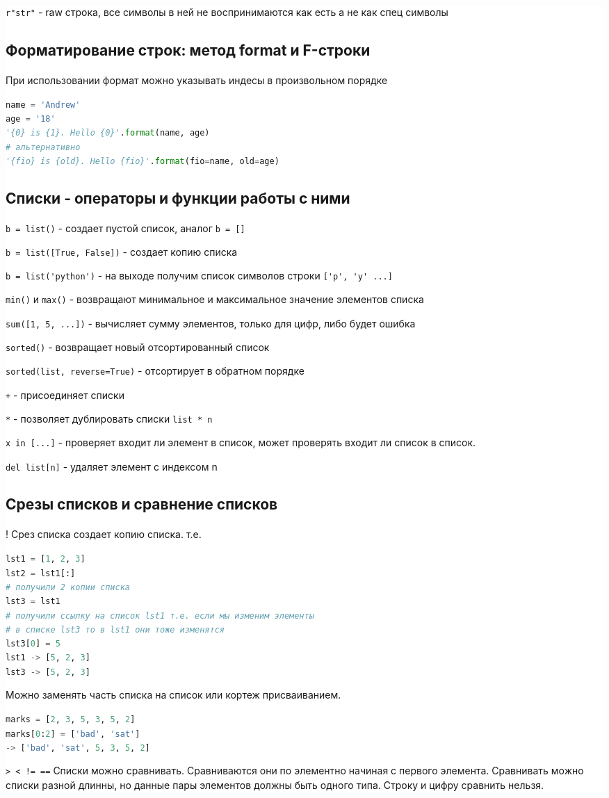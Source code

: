 `r"str"` - raw строка, все символы в ней не воспринимаются как есть
а не как спец символы

## Форматирование строк: метод format и F-строки
При использовании формат можно указывать индесы в произвольном порядке
```python
name = 'Andrew'
age = '18'
'{0} is {1}. Hello {0}'.format(name, age)
# альтернативно
'{fio} is {old}. Hello {fio}'.format(fio=name, old=age)
```

## Списки - операторы и функции работы с ними
`b = list()` - создает пустой список, аналог `b = []`

`b = list([True, False])` - создает копию списка

`b = list('python')` - на выходе получим список символов строки
`['p', 'y' ...]`

`min()` и `max()` - возвращают минимальное и максимальное значение элементов списка

`sum([1, 5, ...])` - вычисляет сумму элементов, только для цифр, либо 
будет ошибка

`sorted()` - возвращает новый отсортированный список 

`sorted(list, reverse=True)` - отсортирует в обратном порядке

`+` - присоединяет списки

`*` - позволяет дублировать списки `list * n`

`x in [...]` - проверяет входит ли элемент в список, может проверять
входит ли список в список.

`del list[n]` - удаляет элемент с индексом n

## Срезы списков и сравнение списков
! Срез списка создает копию списка. 
т.е. 
```python
lst1 = [1, 2, 3]
lst2 = lst1[:]
# получили 2 копии списка
lst3 = lst1
# получили ссылку на список lst1 т.е. если мы изменим элементы
# в списке lst3 то в lst1 они тоже изменятся
lst3[0] = 5
lst1 -> [5, 2, 3]
lst3 -> [5, 2, 3]
```
Можно заменять часть списка на список или кортеж присваиванием.
```python
marks = [2, 3, 5, 3, 5, 2]
marks[0:2] = ['bad', 'sat']
-> ['bad', 'sat', 5, 3, 5, 2]
```
`> < != ==` Списки можно сравнивать. Сравниваются они по элементно начиная с 
первого элемента. Сравнивать можно списки разной длинны, но данные пары элементов
должны быть одного типа. Строку и цифру сравнить нельзя.
